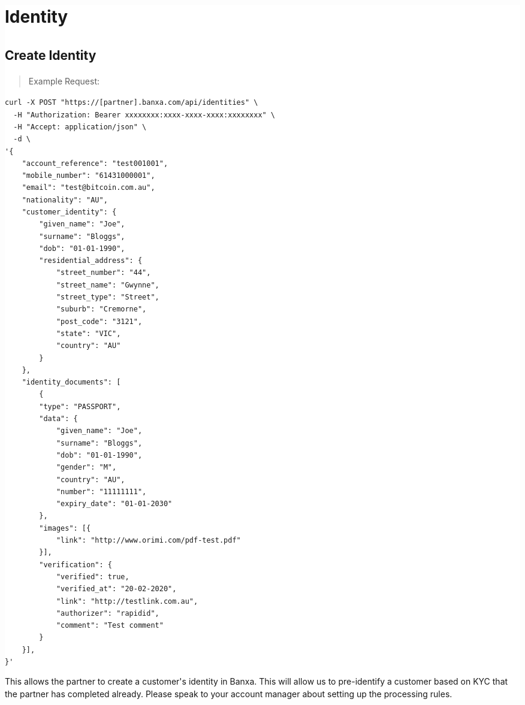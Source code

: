 # Identity

## Create Identity
> Example Request:

```shell
curl -X POST "https://[partner].banxa.com/api/identities" \
  -H "Authorization: Bearer xxxxxxxx:xxxx-xxxx-xxxx:xxxxxxxx" \
  -H "Accept: application/json" \
  -d \
'{
	"account_reference": "test001001",
    "mobile_number": "61431000001",
    "email": "test@bitcoin.com.au",
    "nationality": "AU",
    "customer_identity": {
        "given_name": "Joe",
        "surname": "Bloggs",
        "dob": "01-01-1990",
        "residential_address": {
            "street_number": "44",
            "street_name": "Gwynne",
            "street_type": "Street",
            "suburb": "Cremorne",
            "post_code": "3121",
            "state": "VIC",
            "country": "AU"
        }
    },
    "identity_documents": [
    	{
    	"type": "PASSPORT",
    	"data": {
    		"given_name": "Joe",
	    	"surname": "Bloggs",
	    	"dob": "01-01-1990",
	    	"gender": "M",
	    	"country": "AU",
	    	"number": "11111111",
	    	"expiry_date": "01-01-2030"
    	},
        "images": [{
            "link": "http://www.orimi.com/pdf-test.pdf"
        }],
    	"verification": {
    		"verified": true,
	    	"verified_at": "20-02-2020",
	    	"link": "http://testlink.com.au",
	    	"authorizer": "rapidid",
	    	"comment": "Test comment"
    	}
    }],
}'
```
This allows the partner to create a customer's identity in Banxa. This will allow us to pre-identify a customer based on KYC that the partner has completed already. 
Please speak to your account manager about setting up the processing rules. 
